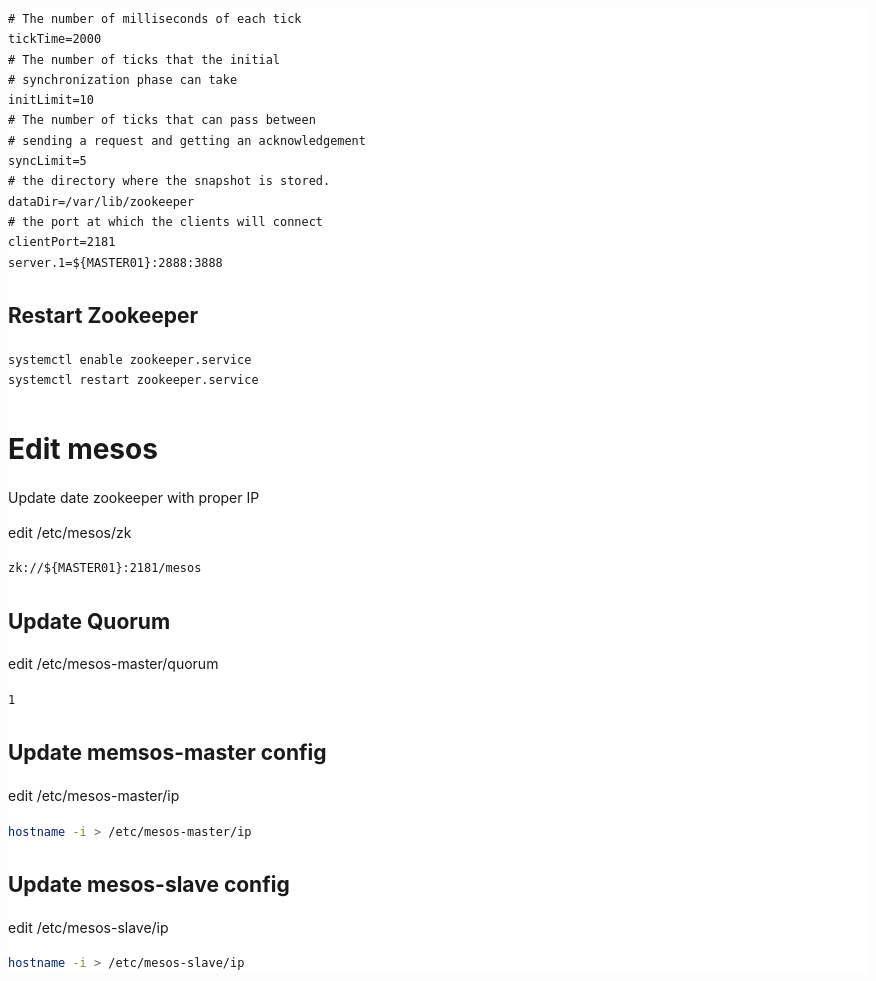 ~~~text
# The number of milliseconds of each tick
tickTime=2000
# The number of ticks that the initial
# synchronization phase can take
initLimit=10
# The number of ticks that can pass between
# sending a request and getting an acknowledgement
syncLimit=5
# the directory where the snapshot is stored.
dataDir=/var/lib/zookeeper
# the port at which the clients will connect
clientPort=2181
server.1=${MASTER01}:2888:3888
~~~

## Restart Zookeeper

~~~bash
systemctl enable zookeeper.service
systemctl restart zookeeper.service
~~~

# Edit mesos

Update date zookeeper with proper IP

edit /etc/mesos/zk

~~~text
zk://${MASTER01}:2181/mesos
~~~

## Update Quorum

edit /etc/mesos-master/quorum

~~~text
1
~~~

## Update memsos-master config

edit /etc/mesos-master/ip

~~~bash
hostname -i > /etc/mesos-master/ip
~~~

## Update mesos-slave config

edit /etc/mesos-slave/ip

~~~bash
hostname -i > /etc/mesos-slave/ip
~~~
